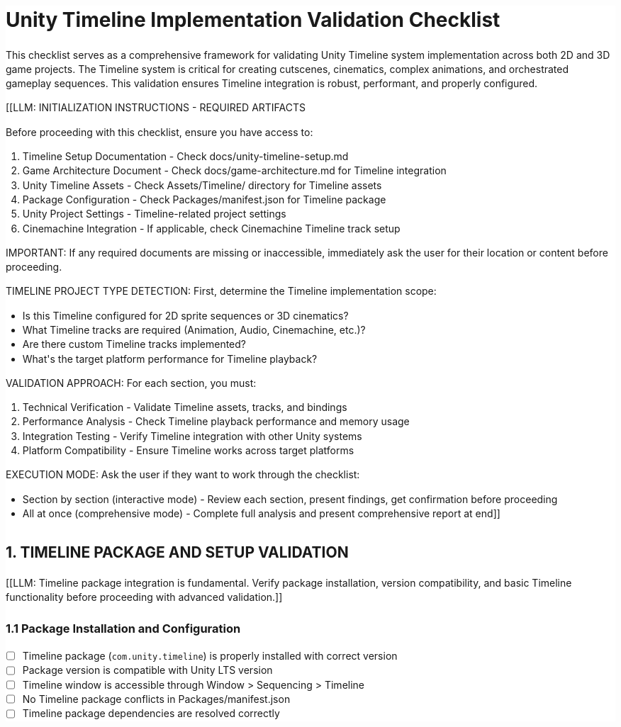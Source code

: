 # Unity Timeline Implementation Validation Checklist

This checklist serves as a comprehensive framework for validating Unity Timeline system implementation across both 2D and 3D game projects. The Timeline system is critical for creating cutscenes, cinematics, complex animations, and orchestrated gameplay sequences. This validation ensures Timeline integration is robust, performant, and properly configured.

[[LLM: INITIALIZATION INSTRUCTIONS - REQUIRED ARTIFACTS

Before proceeding with this checklist, ensure you have access to:

1. Timeline Setup Documentation - Check docs/unity-timeline-setup.md
2. Game Architecture Document - Check docs/game-architecture.md for Timeline integration
3. Unity Timeline Assets - Check Assets/Timeline/ directory for Timeline assets
4. Package Configuration - Check Packages/manifest.json for Timeline package
5. Unity Project Settings - Timeline-related project settings
6. Cinemachine Integration - If applicable, check Cinemachine Timeline track setup

IMPORTANT: If any required documents are missing or inaccessible, immediately ask the user for their location or content before proceeding.

TIMELINE PROJECT TYPE DETECTION:
First, determine the Timeline implementation scope:

- Is this Timeline configured for 2D sprite sequences or 3D cinematics?
- What Timeline tracks are required (Animation, Audio, Cinemachine, etc.)?
- Are there custom Timeline tracks implemented?
- What's the target platform performance for Timeline playback?

VALIDATION APPROACH:
For each section, you must:

1. Technical Verification - Validate Timeline assets, tracks, and bindings
2. Performance Analysis - Check Timeline playback performance and memory usage
3. Integration Testing - Verify Timeline integration with other Unity systems
4. Platform Compatibility - Ensure Timeline works across target platforms

EXECUTION MODE:
Ask the user if they want to work through the checklist:

- Section by section (interactive mode) - Review each section, present findings, get confirmation before proceeding
- All at once (comprehensive mode) - Complete full analysis and present comprehensive report at end]]

## 1. TIMELINE PACKAGE AND SETUP VALIDATION

[[LLM: Timeline package integration is fundamental. Verify package installation, version compatibility, and basic Timeline functionality before proceeding with advanced validation.]]

### 1.1 Package Installation and Configuration

- [ ] Timeline package (`com.unity.timeline`) is properly installed with correct version
- [ ] Package version is compatible with Unity LTS version
- [ ] Timeline window is accessible through Window > Sequencing > Timeline
- [ ] No Timeline package conflicts in Packages/manifest.json
- [ ] Timeline package dependencies are resolved correctly
